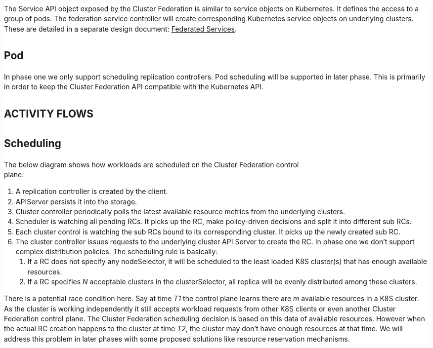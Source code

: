 The Service API object exposed by the Cluster Federation is similar to service
objects on Kubernetes. It defines the access to a group of pods. The
federation service controller will create corresponding Kubernetes
service objects on underlying clusters. These are detailed in a
separate design document: [Federated Services](federated-services.md).

## Pod

In phase one we only support scheduling replication controllers. Pod
scheduling will be supported in later phase. This is primarily in
order to keep the Cluster Federation API compatible with the Kubernetes API.

## ACTIVITY FLOWS

## Scheduling

The below diagram shows how workloads are scheduled on the Cluster Federation control\
plane:

1. A replication controller is created by the client.
1. APIServer persists it into the storage.
1. Cluster controller periodically polls the latest available resource
   metrics from the underlying clusters.
1. Scheduler is watching all pending RCs. It picks up the RC, make
   policy-driven decisions and split it into different sub RCs.
1. Each cluster control is watching the sub RCs bound to its
   corresponding cluster. It picks up the newly created sub RC.
1. The cluster controller issues requests to the underlying cluster
API Server to create the RC.  In phase one we don’t support complex
distribution policies. The scheduling rule is basically:
    1. If a RC does not specify any nodeSelector, it will be scheduled
       to the least loaded K8S cluster(s) that has enough available
       resources.
    1. If a RC specifies _N_ acceptable clusters in the
       clusterSelector, all replica will be evenly distributed among
       these clusters.

There is a potential race condition here. Say at time _T1_ the control
plane learns there are _m_ available resources in a K8S cluster. As
the cluster is working independently it still accepts workload
requests from other K8S clients or even another Cluster Federation control
plane. The Cluster Federation scheduling decision is based on this data of
available resources. However when the actual RC creation happens to
the cluster at time _T2_, the cluster may don’t have enough resources
at that time. We will address this problem in later phases with some
proposed solutions like resource reservation mechanisms.

